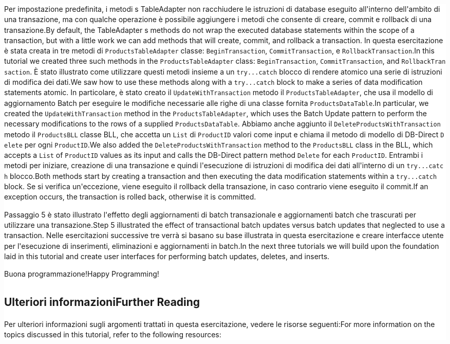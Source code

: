 <span data-ttu-id="aefc7-298">Per impostazione predefinita, i metodi s TableAdapter non racchiudere le istruzioni di database eseguito all'interno dell'ambito di una transazione, ma con qualche operazione è possibile aggiungere i metodi che consente di creare, commit e rollback di una transazione.</span><span class="sxs-lookup"><span data-stu-id="aefc7-298">By default, the TableAdapter s methods do not wrap the executed database statements within the scope of a transaction, but with a little work we can add methods that will create, commit, and rollback a transaction.</span></span> <span data-ttu-id="aefc7-299">In questa esercitazione è stata creata in tre metodi di `ProductsTableAdapter` classe: `BeginTransaction`, `CommitTransaction`, e `RollbackTransaction`.</span><span class="sxs-lookup"><span data-stu-id="aefc7-299">In this tutorial we created three such methods in the `ProductsTableAdapter` class: `BeginTransaction`, `CommitTransaction`, and `RollbackTransaction`.</span></span> <span data-ttu-id="aefc7-300">È stato illustrato come utilizzare questi metodi insieme a un `try...catch` blocco di rendere atomico una serie di istruzioni di modifica dei dati.</span><span class="sxs-lookup"><span data-stu-id="aefc7-300">We saw how to use these methods along with a `try...catch` block to make a series of data modification statements atomic.</span></span> <span data-ttu-id="aefc7-301">In particolare, è stato creato il `UpdateWithTransaction` metodo il `ProductsTableAdapter`, che usa il modello di aggiornamento Batch per eseguire le modifiche necessarie alle righe di una classe fornita `ProductsDataTable`.</span><span class="sxs-lookup"><span data-stu-id="aefc7-301">In particular, we created the `UpdateWithTransaction` method in the `ProductsTableAdapter`, which uses the Batch Update pattern to perform the necessary modifications to the rows of a supplied `ProductsDataTable`.</span></span> <span data-ttu-id="aefc7-302">Abbiamo anche aggiunto il `DeleteProductsWithTransaction` metodo il `ProductsBLL` classe BLL, che accetta un `List` di `ProductID` valori come input e chiama il metodo di modello di DB-Direct `Delete` per ogni `ProductID`.</span><span class="sxs-lookup"><span data-stu-id="aefc7-302">We also added the `DeleteProductsWithTransaction` method to the `ProductsBLL` class in the BLL, which accepts a `List` of `ProductID` values as its input and calls the DB-Direct pattern method `Delete` for each `ProductID`.</span></span> <span data-ttu-id="aefc7-303">Entrambi i metodi per iniziare, creazione di una transazione e quindi l'esecuzione di istruzioni di modifica dei dati all'interno di un `try...catch` blocco.</span><span class="sxs-lookup"><span data-stu-id="aefc7-303">Both methods start by creating a transaction and then executing the data modification statements within a `try...catch` block.</span></span> <span data-ttu-id="aefc7-304">Se si verifica un'eccezione, viene eseguito il rollback della transazione, in caso contrario viene eseguito il commit.</span><span class="sxs-lookup"><span data-stu-id="aefc7-304">If an exception occurs, the transaction is rolled back, otherwise it is committed.</span></span>

<span data-ttu-id="aefc7-305">Passaggio 5 è stato illustrato l'effetto degli aggiornamenti di batch transazionale e aggiornamenti batch che trascurati per utilizzare una transazione.</span><span class="sxs-lookup"><span data-stu-id="aefc7-305">Step 5 illustrated the effect of transactional batch updates versus batch updates that neglected to use a transaction.</span></span> <span data-ttu-id="aefc7-306">Nelle esercitazioni successive tre verrà si basano su base illustrata in questa esercitazione e creare interfacce utente per l'esecuzione di inserimenti, eliminazioni e aggiornamenti in batch.</span><span class="sxs-lookup"><span data-stu-id="aefc7-306">In the next three tutorials we will build upon the foundation laid in this tutorial and create user interfaces for performing batch updates, deletes, and inserts.</span></span>

<span data-ttu-id="aefc7-307">Buona programmazione!</span><span class="sxs-lookup"><span data-stu-id="aefc7-307">Happy Programming!</span></span>

## <a name="further-reading"></a><span data-ttu-id="aefc7-308">Ulteriori informazioni</span><span class="sxs-lookup"><span data-stu-id="aefc7-308">Further Reading</span></span>

<span data-ttu-id="aefc7-309">Per ulteriori informazioni sugli argomenti trattati in questa esercitazione, vedere le risorse seguenti:</span><span class="sxs-lookup"><span data-stu-id="aefc7-309">For more information on the topics discussed in this tutorial, refer to the following resources:</span></span>
